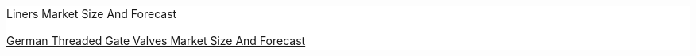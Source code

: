 Liners Market Size And Forecast</a></p><p><a href="https://github.com/Rumay210203/22apr1/blob/main/Threaded-Gate-Valves-Market/China-Threaded-Gate-Valves-Market.md">German Threaded Gate Valves Market Size And Forecast</a></p>
